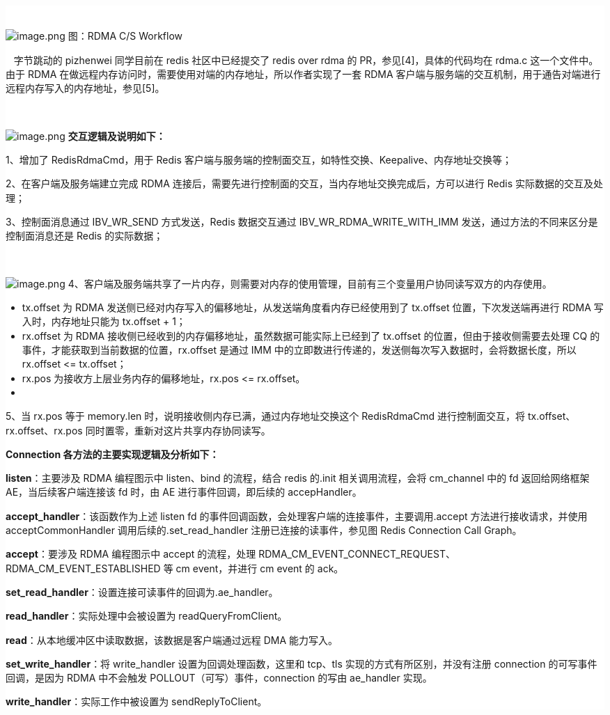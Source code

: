 ![]()

![image.png](https://p0-xtjj-private.juejin.cn/tos-cn-i-73owjymdk6/9e74aafbc9c94e6ab6b51ae9a69e6551~tplv-73owjymdk6-jj-mark-v1:0:0:0:0:5o6Y6YeR5oqA5pyv56S-5Yy6IEAg6Zi_5ouJ5pav5Yqg5aSn6Ze46J-5:q75.awebp?policy=eyJ2bSI6MywidWlkIjoiNDA1NTQ0Mjg4NzAyMjExOSJ9&rk3s=f64ab15b&x-orig-authkey=f32326d3454f2ac7e96d3d06cdbb035152127018&x-orig-expires=1760695653&x-orig-sign=8%2B7s47OGMsZJqAmUAGrJ%2B6wdpUo%3D)
图：RDMA C/S Workflow

   字节跳动的 pizhenwei 同学目前在 redis 社区中已经提交了 redis over rdma 的 PR，参见\[4]，具体的代码均在 rdma.c 这一个文件中。由于 RDMA 在做远程内存访问时，需要使用对端的内存地址，所以作者实现了一套 RDMA 客户端与服务端的交互机制，用于通告对端进行远程内存写入的内存地址，参见\[5]。

![]()

![image.png](https://p0-xtjj-private.juejin.cn/tos-cn-i-73owjymdk6/e729e5e849e94fe5bfc9ec07c39ea983~tplv-73owjymdk6-jj-mark-v1:0:0:0:0:5o6Y6YeR5oqA5pyv56S-5Yy6IEAg6Zi_5ouJ5pav5Yqg5aSn6Ze46J-5:q75.awebp?policy=eyJ2bSI6MywidWlkIjoiNDA1NTQ0Mjg4NzAyMjExOSJ9&rk3s=f64ab15b&x-orig-authkey=f32326d3454f2ac7e96d3d06cdbb035152127018&x-orig-expires=1760695653&x-orig-sign=6JcaAKI27fVBnhsY8iGNtwDZgYA%3D)
**交互逻辑及说明如下：**

1、增加了 RedisRdmaCmd，用于 Redis 客户端与服务端的控制面交互，如特性交换、Keepalive、内存地址交换等；

2、在客户端及服务端建立完成 RDMA 连接后，需要先进行控制面的交互，当内存地址交换完成后，方可以进行 Redis 实际数据的交互及处理；

3、控制面消息通过 IBV\_WR\_SEND 方式发送，Redis 数据交互通过 IBV\_WR\_RDMA\_WRITE\_WITH\_IMM 发送，通过方法的不同来区分是控制面消息还是 Redis 的实际数据；

![]()

![image.png](https://p0-xtjj-private.juejin.cn/tos-cn-i-73owjymdk6/cc249835ab6c4846b8e11d8c34d24b42~tplv-73owjymdk6-jj-mark-v1:0:0:0:0:5o6Y6YeR5oqA5pyv56S-5Yy6IEAg6Zi_5ouJ5pav5Yqg5aSn6Ze46J-5:q75.awebp?policy=eyJ2bSI6MywidWlkIjoiNDA1NTQ0Mjg4NzAyMjExOSJ9&rk3s=f64ab15b&x-orig-authkey=f32326d3454f2ac7e96d3d06cdbb035152127018&x-orig-expires=1760695653&x-orig-sign=V4rPIhx8MGWg3Nj1%2B5Lu9iGOAMA%3D)
4、客户端及服务端共享了一片内存，则需要对内存的使用管理，目前有三个变量用户协同读写双方的内存使用。

*   tx.offset 为 RDMA 发送侧已经对内存写入的偏移地址，从发送端角度看内存已经使用到了 tx.offset 位置，下次发送端再进行 RDMA 写入时，内存地址只能为 tx.offset + 1；
*   rx.offset 为 RDMA 接收侧已经收到的内存偏移地址，虽然数据可能实际上已经到了 tx.offset 的位置，但由于接收侧需要去处理 CQ 的事件，才能获取到当前数据的位置，rx.offset 是通过 IMM 中的立即数进行传递的，发送侧每次写入数据时，会将数据长度，所以 rx.offset <= tx.offset；
*   rx.pos 为接收方上层业务内存的偏移地址，rx.pos <= rx.offset。
*

5、当 rx.pos 等于 memory.len 时，说明接收侧内存已满，通过内存地址交换这个 RedisRdmaCmd 进行控制面交互，将 tx.offset、rx.offset、rx.pos 同时置零，重新对这片共享内存协同读写。

**Connection 各方法的主要实现逻辑及分析如下：**

**listen**：主要涉及 RDMA 编程图示中 listen、bind 的流程，结合 redis 的.init 相关调用流程，会将 cm\_channel 中的 fd 返回给网络框架 AE，当后续客户端连接该 fd 时，由 AE 进行事件回调，即后续的 accepHandler。

**accept\_handler**：该函数作为上述 listen fd 的事件回调函数，会处理客户端的连接事件，主要调用.accept 方法进行接收请求，并使用 acceptCommonHandler 调用后续的.set\_read\_handler 注册已连接的读事件，参见图 Redis Connection Call Graph。

**accept**：要涉及 RDMA 编程图示中 accept 的流程，处理 RDMA\_CM\_EVENT\_CONNECT\_REQUEST、RDMA\_CM\_EVENT\_ESTABLISHED 等 cm event，并进行 cm event 的 ack。

**set\_read\_handler**：设置连接可读事件的回调为.ae\_handler。

**read\_handler**：实际处理中会被设置为 readQueryFromClient。

**read**：从本地缓冲区中读取数据，该数据是客户端通过远程 DMA 能力写入。

**set\_write\_handler**：将 write\_handler 设置为回调处理函数，这里和 tcp、tls 实现的方式有所区别，并没有注册 connection 的可写事件回调，是因为 RDMA 中不会触发 POLLOUT（可写）事件，connection 的写由 ae\_handler 实现。

**write\_handler**：实际工作中被设置为 sendReplyToClient。
